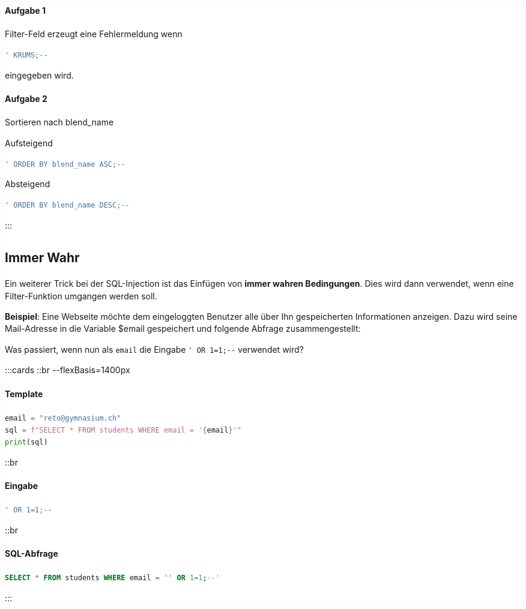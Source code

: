<Answer type="text" webKey="81193f8c-c217-4e87-a3e5-defba496e6b6" />

<Solution webKey="097eaf28-2aba-4ddb-990e-7b6db31f9a0b">

#### Aufgabe 1
Filter-Feld erzeugt eine Fehlermeldung wenn 

```sql
' KRUMS;--
```

eingegeben wird.

#### Aufgabe 2
Sortieren nach blend_name

Aufsteigend

```sql
' ORDER BY blend_name ASC;--
```
Absteigend
```sql
' ORDER BY blend_name DESC;--
```

</Solution>

:::

## Immer Wahr

Ein weiterer Trick bei der SQL-Injection ist das Einfügen von **immer wahren Bedingungen**. Dies wird dann verwendet, wenn eine Filter-Funktion umgangen werden soll.

**Beispiel**: Eine Webseite möchte dem eingeloggten Benutzer alle über Ihn gespeicherten Informationen anzeigen. Dazu wird seine Mail-Adresse in die Variable $email gespeichert und folgende Abfrage zusammengestellt:

Was passiert, wenn nun als `email` die Eingabe `' OR 1=1;--` verwendet wird?

:::cards
::br --flexBasis=1400px
#### Template
```py live_py slim
email = "reto@gymnasium.ch"
sql = f"SELECT * FROM students WHERE email = '{email}'"
print(sql)
```
::br
#### Eingabe
```sql
' OR 1=1;--
```
::br
#### SQL-Abfrage
```sql
SELECT * FROM students WHERE email = '' OR 1=1;--'
```
:::
